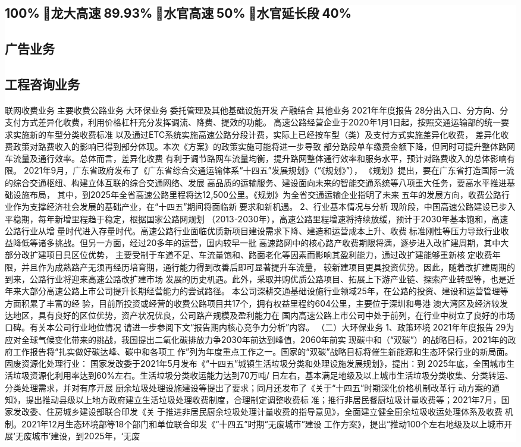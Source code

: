 100%
龙大高速
89.93%
水官高速
50%
水官延长段
40%
-
广告业务
-
工程咨询业务
-
联网收费业务
主要收费公路业务
大环保业务
委托管理及其他基础设施开发
产融结合
其他业务
2021年年度报告
28分出入口、分方向、分支付方式差异化收费，利用价格杠杆充分发挥调流、降费、提效的功能。
高速公路经营企业于2020年1月1日起，按照交通运输部的统一要求实施新的车型分类收费标准
以及通过ETC系统实施高速公路分段计费，实际上已经按车型（类）及支付方式实施差异化收费，
差异化收费政策对路费收入的影响已得到部分体现。本次《方案》的政策实施可能将进一步导致
部分路段单车缴费金额下降，但同时可提升整体路网车流量及通行效率。总体而言，差异化收费
有利于调节路网车流量均衡，提升路网整体通行效率和服务水平，预计对路费收入的总体影响有
限。
2021年9月，广东省政府发布了《广东省综合交通运输体系“十四五”发展规划》（“《规划》”），
《规划》提出，要在广东省打造国际一流的综合交通枢纽、构建立体互联的综合交通网络、发展
高品质的运输服务、建设面向未来的智能交通系统等八项重大任务，要高水平推进基础设施布局，
其中，到2025年全省高速公路里程将达12,500公里。《规划》为全省交通运输企业指明了未来
五年的发展方向，收费公路行业作为支撑经济社会发展的基础产业，在“十四五”期间将面临新
要求和新机遇。
2、行业基本情况与分析
现阶段，中国高速公路建设已步入平稳期，每年新增里程趋于稳定，根据国家公路网规划
（2013-2030年），高速公路里程增速将持续放缓，预计于2030年基本饱和，高速公路行业从增
量时代进入存量时代。高速公路行业面临优质新项目建设需求下降、建造和运营成本上升、收费
标准刚性等压力导致行业收益降低等诸多挑战。但另一方面，经过20多年的运营，国内较早一批
高速路网中的核心路产收费期限将满，逐步进入改扩建周期，其中大部分改扩建项目具区位优势，
主要受制于车道不足、车流量饱和、路面老化等因素而影响其盈利能力，通过改扩建能够重新核
定收费年限，并且作为成熟路产无须再经历培育期，通行能力得到改善后即可显著提升车流量，
较新建项目更具投资优势。因此，随着改扩建周期的到来，公路行业将迎来高速公路改扩建市场
发展的历史机遇。此外，采取并购优质公路项目、拓展上下游产业链、探索产业转型等，也是近
年来大部分高速公路上市公司提升长期经营能力的尝试路径。
本公司深耕交通基础设施行业领域25年，在公路的投资、建设和运营管理等方面积累了丰富的经
验，目前所投资或经营的收费公路项目共17个，拥有权益里程约604公里，主要位于深圳和粤港
澳大湾区及经济较发达地区，具有良好的区位优势，资产状况优良，公司路产规模及盈利能力在
国内高速公路上市公司中处于前列，在行业中树立了良好的市场口碑。有关本公司行业地位情况
请进一步参阅下文“报告期内核心竞争力分析”内容。
（二）大环保业务
1、政策环境
2021年年度报告
29为应对全球气候变化带来的挑战，我国提出二氧化碳排放力争2030年前达到峰值，2060年前实
现碳中和（“双碳”）的战略目标，2021年的政府工作报告将“扎实做好碳达峰、碳中和各项工
作”列为年度重点工作之一。国家的“双碳”战略目标将催生新能源和生态环保行业的新局面。
固废资源化处理行业：
国家发改委于2021年5月发布《“十四五”城镇生活垃圾分类和处理设施发展规划》，提出：到
2025年底，全国城市生活垃圾资源化利用率达到60%左右。生活垃圾分类收运能力达到70万吨/
日左右，基本满足地级及以上城市生活垃圾分类收集、分类转运、分类处理需求，并对有序开展
厨余垃圾处理设施建设等提出了要求；同月还发布了《关于“十四五”时期深化价格机制改革行
动方案的通知》，提出推动县级以上地方政府建立生活垃圾处理收费制度，合理制定调整收费标
准；推行非居民餐厨垃圾计量收费等；2021年7月，国家发改委、住房城乡建设部联合印发《关
于推进非居民厨余垃圾处理计量收费的指导意见》，全面建立健全厨余垃圾收运处理体系及收费
机制。2021年12月生态环境部等18个部门和单位联合印发《“十四五”时期“无废城市”建设
工作方案》，提出“推动100个左右地级及以上城市开展‘无废城市’建设，到2025年，‘无废